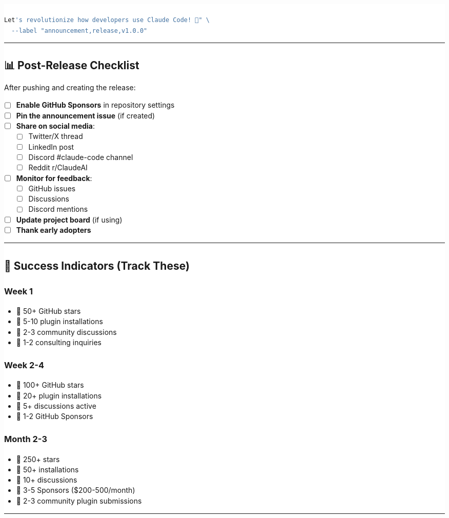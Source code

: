 ```bash

Let's revolutionize how developers use Claude Code! 🎉" \
  --label "announcement,release,v1.0.0"
```

---

## 📊 Post-Release Checklist

After pushing and creating the release:

- [ ] **Enable GitHub Sponsors** in repository settings
- [ ] **Pin the announcement issue** (if created)
- [ ] **Share on social media**:
  - [ ] Twitter/X thread
  - [ ] LinkedIn post
  - [ ] Discord #claude-code channel
  - [ ] Reddit r/ClaudeAI
- [ ] **Monitor for feedback**:
  - [ ] GitHub issues
  - [ ] Discussions
  - [ ] Discord mentions
- [ ] **Update project board** (if using)
- [ ] **Thank early adopters**

---

## 🎯 Success Indicators (Track These)

### Week 1
- 🎯 50+ GitHub stars
- 🎯 5-10 plugin installations
- 🎯 2-3 community discussions
- 🎯 1-2 consulting inquiries

### Week 2-4
- 🎯 100+ GitHub stars
- 🎯 20+ plugin installations
- 🎯 5+ discussions active
- 🎯 1-2 GitHub Sponsors

### Month 2-3
- 🎯 250+ stars
- 🎯 50+ installations
- 🎯 10+ discussions
- 🎯 3-5 Sponsors ($200-500/month)
- 🎯 2-3 community plugin submissions

---
